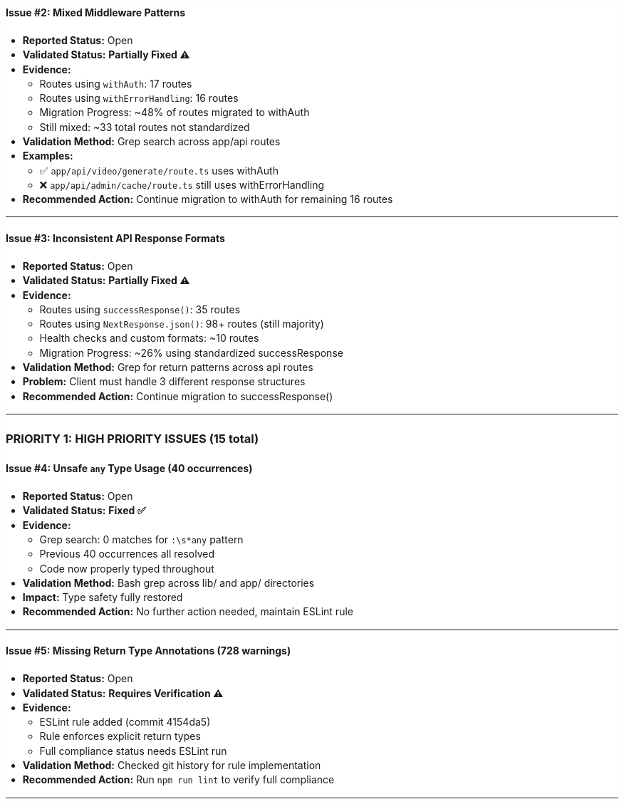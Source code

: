 
#### Issue #2: Mixed Middleware Patterns

- **Reported Status:** Open
- **Validated Status:** **Partially Fixed ⚠️**
- **Evidence:**
  - Routes using `withAuth`: 17 routes
  - Routes using `withErrorHandling`: 16 routes
  - Migration Progress: ~48% of routes migrated to withAuth
  - Still mixed: ~33 total routes not standardized
- **Validation Method:** Grep search across app/api routes
- **Examples:**
  - ✅ `app/api/video/generate/route.ts` uses withAuth
  - ❌ `app/api/admin/cache/route.ts` still uses withErrorHandling
- **Recommended Action:** Continue migration to withAuth for remaining 16 routes

---

#### Issue #3: Inconsistent API Response Formats

- **Reported Status:** Open
- **Validated Status:** **Partially Fixed ⚠️**
- **Evidence:**
  - Routes using `successResponse()`: 35 routes
  - Routes using `NextResponse.json()`: 98+ routes (still majority)
  - Health checks and custom formats: ~10 routes
  - Migration Progress: ~26% using standardized successResponse
- **Validation Method:** Grep for return patterns across api routes
- **Problem:** Client must handle 3 different response structures
- **Recommended Action:** Continue migration to successResponse()

---

### PRIORITY 1: HIGH PRIORITY ISSUES (15 total)

#### Issue #4: Unsafe `any` Type Usage (40 occurrences)

- **Reported Status:** Open
- **Validated Status:** **Fixed ✅**
- **Evidence:**
  - Grep search: 0 matches for `:\s*any` pattern
  - Previous 40 occurrences all resolved
  - Code now properly typed throughout
- **Validation Method:** Bash grep across lib/ and app/ directories
- **Impact:** Type safety fully restored
- **Recommended Action:** No further action needed, maintain ESLint rule

---

#### Issue #5: Missing Return Type Annotations (728 warnings)

- **Reported Status:** Open
- **Validated Status:** **Requires Verification ⚠️**
- **Evidence:**
  - ESLint rule added (commit 4154da5)
  - Rule enforces explicit return types
  - Full compliance status needs ESLint run
- **Validation Method:** Checked git history for rule implementation
- **Recommended Action:** Run `npm run lint` to verify full compliance

---